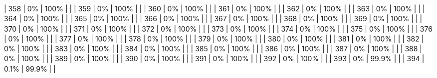 | 358 | 0% | 100% |  |
| 359 | 0% | 100% |  |
| 360 | 0% | 100% |  |
| 361 | 0% | 100% |  |
| 362 | 0% | 100% |  |
| 363 | 0% | 100% |  |
| 364 | 0% | 100% |  |
| 365 | 0% | 100% |  |
| 366 | 0% | 100% |  |
| 367 | 0% | 100% |  |
| 368 | 0% | 100% |  |
| 369 | 0% | 100% |  |
| 370 | 0% | 100% |  |
| 371 | 0% | 100% |  |
| 372 | 0% | 100% |  |
| 373 | 0% | 100% |  |
| 374 | 0% | 100% |  |
| 375 | 0% | 100% |  |
| 376 | 0% | 100% |  |
| 377 | 0% | 100% |  |
| 378 | 0% | 100% |  |
| 379 | 0% | 100% |  |
| 380 | 0% | 100% |  |
| 381 | 0% | 100% |  |
| 382 | 0% | 100% |  |
| 383 | 0% | 100% |  |
| 384 | 0% | 100% |  |
| 385 | 0% | 100% |  |
| 386 | 0% | 100% |  |
| 387 | 0% | 100% |  |
| 388 | 0% | 100% |  |
| 389 | 0% | 100% |  |
| 390 | 0% | 100% |  |
| 391 | 0% | 100% |  |
| 392 | 0% | 100% |  |
| 393 | 0% | 99.9% |  |
| 394 | 0.1% | 99.9% |  |